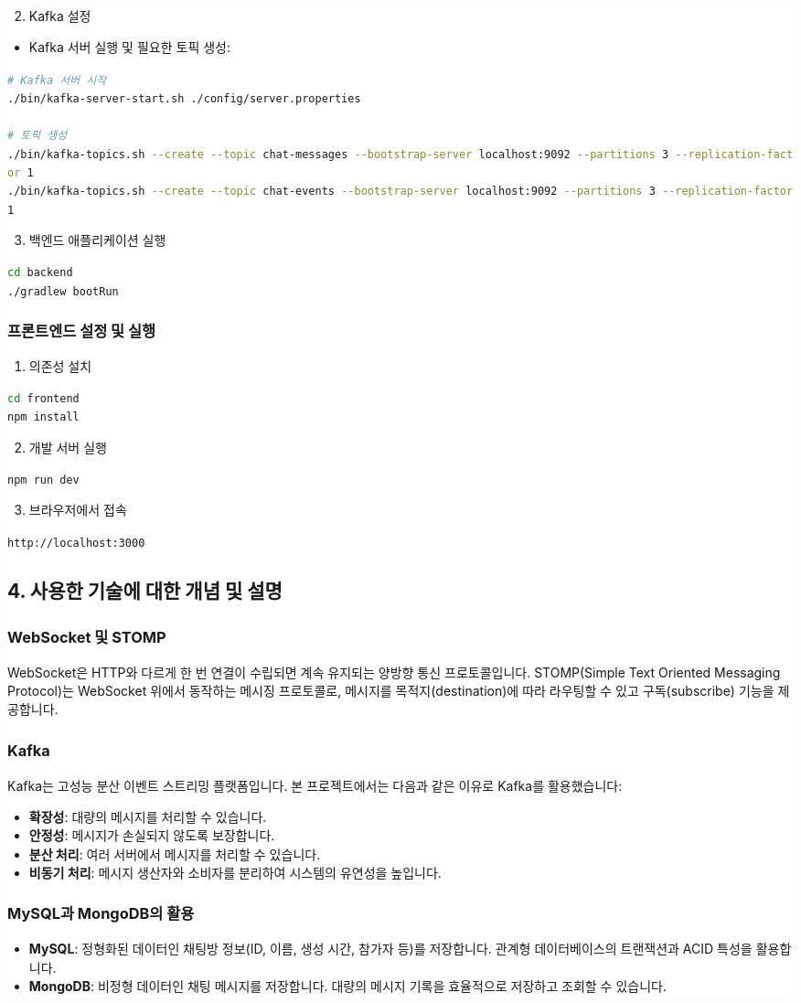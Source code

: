 2. Kafka 설정
- Kafka 서버 실행 및 필요한 토픽 생성:
```bash
# Kafka 서버 시작
./bin/kafka-server-start.sh ./config/server.properties

# 토픽 생성
./bin/kafka-topics.sh --create --topic chat-messages --bootstrap-server localhost:9092 --partitions 3 --replication-factor 1
./bin/kafka-topics.sh --create --topic chat-events --bootstrap-server localhost:9092 --partitions 3 --replication-factor 1
```

3. 백엔드 애플리케이션 실행
```bash
cd backend
./gradlew bootRun
```

### 프론트엔드 설정 및 실행

1. 의존성 설치
```bash
cd frontend
npm install
```

2. 개발 서버 실행
```bash
npm run dev
```

3. 브라우저에서 접속
```
http://localhost:3000
```

## 4. 사용한 기술에 대한 개념 및 설명

### WebSocket 및 STOMP
WebSocket은 HTTP와 다르게 한 번 연결이 수립되면 계속 유지되는 양방향 통신 프로토콜입니다. STOMP(Simple Text Oriented Messaging Protocol)는 WebSocket 위에서 동작하는 메시징 프로토콜로, 메시지를 목적지(destination)에 따라 라우팅할 수 있고 구독(subscribe) 기능을 제공합니다.

### Kafka
Kafka는 고성능 분산 이벤트 스트리밍 플랫폼입니다. 본 프로젝트에서는 다음과 같은 이유로 Kafka를 활용했습니다:
- **확장성**: 대량의 메시지를 처리할 수 있습니다.
- **안정성**: 메시지가 손실되지 않도록 보장합니다.
- **분산 처리**: 여러 서버에서 메시지를 처리할 수 있습니다.
- **비동기 처리**: 메시지 생산자와 소비자를 분리하여 시스템의 유연성을 높입니다.

### MySQL과 MongoDB의 활용
- **MySQL**: 정형화된 데이터인 채팅방 정보(ID, 이름, 생성 시간, 참가자 등)를 저장합니다. 관계형 데이터베이스의 트랜잭션과 ACID 특성을 활용합니다.
- **MongoDB**: 비정형 데이터인 채팅 메시지를 저장합니다. 대량의 메시지 기록을 효율적으로 저장하고 조회할 수 있습니다.
